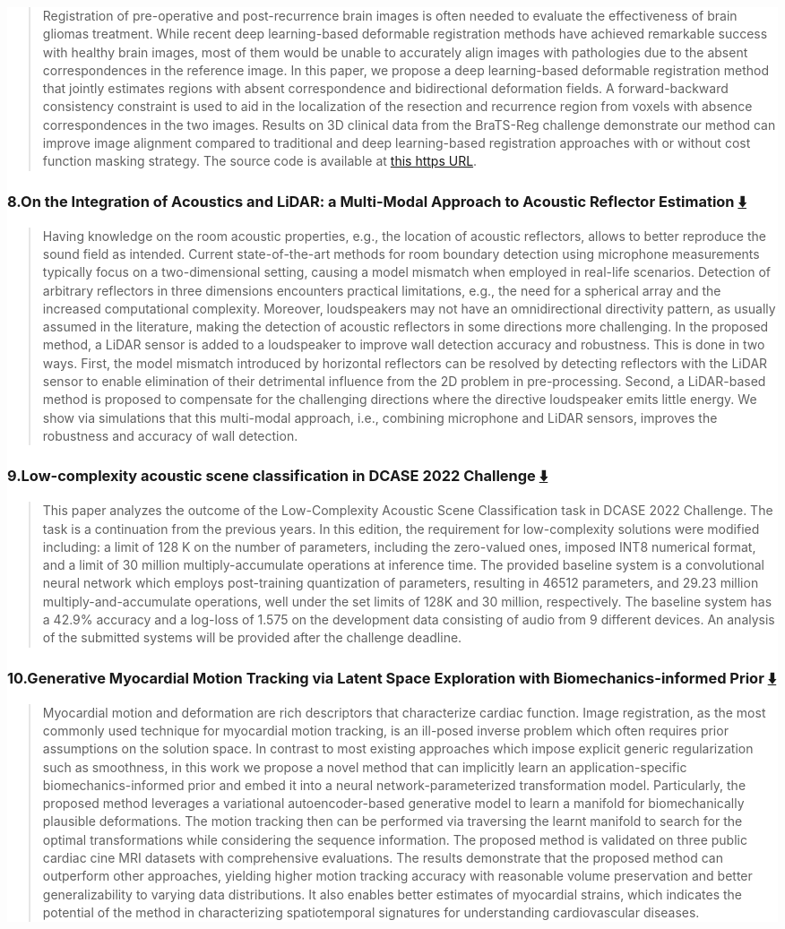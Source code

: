 >  Registration of pre-operative and post-recurrence brain images is often needed to evaluate the effectiveness of brain gliomas treatment. While recent deep learning-based deformable registration methods have achieved remarkable success with healthy brain images, most of them would be unable to accurately align images with pathologies due to the absent correspondences in the reference image. In this paper, we propose a deep learning-based deformable registration method that jointly estimates regions with absent correspondence and bidirectional deformation fields. A forward-backward consistency constraint is used to aid in the localization of the resection and recurrence region from voxels with absence correspondences in the two images. Results on 3D clinical data from the BraTS-Reg challenge demonstrate our method can improve image alignment compared to traditional and deep learning-based registration approaches with or without cost function masking strategy. The source code is available at <a class="link-external link-https" href="https://github.com/cwmok/DIRAC" rel="external noopener nofollow">this https URL</a>.      
### 8.On the Integration of Acoustics and LiDAR: a Multi-Modal Approach to Acoustic Reflector Estimation  [ :arrow_down: ](https://arxiv.org/pdf/2206.03885.pdf)
>  Having knowledge on the room acoustic properties, e.g., the location of acoustic reflectors, allows to better reproduce the sound field as intended. Current state-of-the-art methods for room boundary detection using microphone measurements typically focus on a two-dimensional setting, causing a model mismatch when employed in real-life scenarios. Detection of arbitrary reflectors in three dimensions encounters practical limitations, e.g., the need for a spherical array and the increased computational complexity. Moreover, loudspeakers may not have an omnidirectional directivity pattern, as usually assumed in the literature, making the detection of acoustic reflectors in some directions more challenging. In the proposed method, a LiDAR sensor is added to a loudspeaker to improve wall detection accuracy and robustness. This is done in two ways. First, the model mismatch introduced by horizontal reflectors can be resolved by detecting reflectors with the LiDAR sensor to enable elimination of their detrimental influence from the 2D problem in pre-processing. Second, a LiDAR-based method is proposed to compensate for the challenging directions where the directive loudspeaker emits little energy. We show via simulations that this multi-modal approach, i.e., combining microphone and LiDAR sensors, improves the robustness and accuracy of wall detection.      
### 9.Low-complexity acoustic scene classification in DCASE 2022 Challenge  [ :arrow_down: ](https://arxiv.org/pdf/2206.03835.pdf)
>  This paper analyzes the outcome of the Low-Complexity Acoustic Scene Classification task in DCASE 2022 Challenge. The task is a continuation from the previous years. In this edition, the requirement for low-complexity solutions were modified including: a limit of 128 K on the number of parameters, including the zero-valued ones, imposed INT8 numerical format, and a limit of 30 million multiply-accumulate operations at inference time. The provided baseline system is a convolutional neural network which employs post-training quantization of parameters, resulting in 46512 parameters, and 29.23 million multiply-and-accumulate operations, well under the set limits of 128K and 30 million, respectively. The baseline system has a 42.9% accuracy and a log-loss of 1.575 on the development data consisting of audio from 9 different devices. An analysis of the submitted systems will be provided after the challenge deadline.      
### 10.Generative Myocardial Motion Tracking via Latent Space Exploration with Biomechanics-informed Prior  [ :arrow_down: ](https://arxiv.org/pdf/2206.03830.pdf)
>  Myocardial motion and deformation are rich descriptors that characterize cardiac function. Image registration, as the most commonly used technique for myocardial motion tracking, is an ill-posed inverse problem which often requires prior assumptions on the solution space. In contrast to most existing approaches which impose explicit generic regularization such as smoothness, in this work we propose a novel method that can implicitly learn an application-specific biomechanics-informed prior and embed it into a neural network-parameterized transformation model. Particularly, the proposed method leverages a variational autoencoder-based generative model to learn a manifold for biomechanically plausible deformations. The motion tracking then can be performed via traversing the learnt manifold to search for the optimal transformations while considering the sequence information. The proposed method is validated on three public cardiac cine MRI datasets with comprehensive evaluations. The results demonstrate that the proposed method can outperform other approaches, yielding higher motion tracking accuracy with reasonable volume preservation and better generalizability to varying data distributions. It also enables better estimates of myocardial strains, which indicates the potential of the method in characterizing spatiotemporal signatures for understanding cardiovascular diseases.      